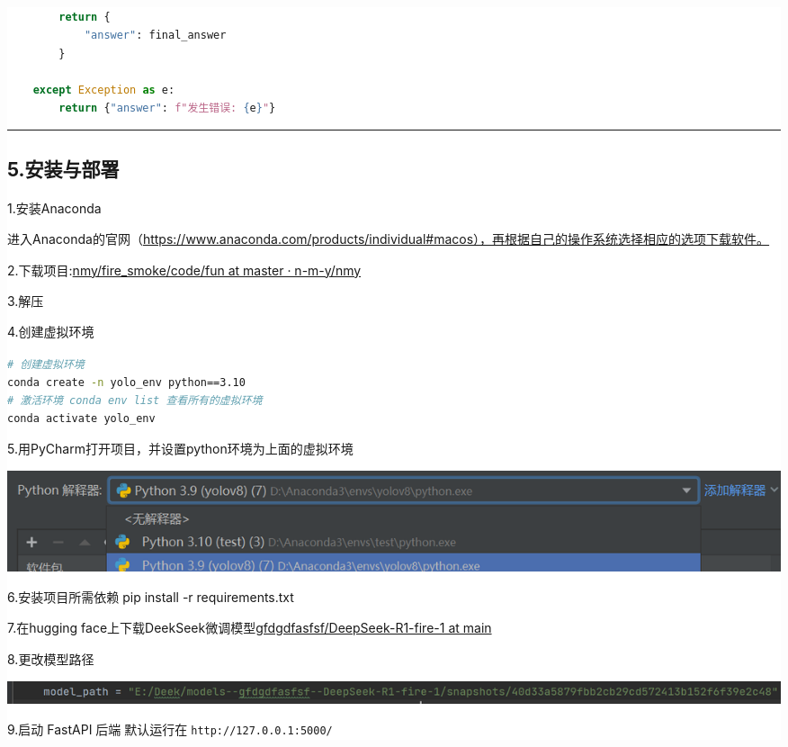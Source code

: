 ```python
        return {
            "answer": final_answer
        }

    except Exception as e:
        return {"answer": f"发生错误: {e}"}
```

------




## 5.安装与部署

1.安装Anaconda

进入Anaconda的官网（https://www.anaconda.com/products/individual#macos），再根据自己的操作系统选择相应的选项下载软件。

2.下载项目:[nmy/fire_smoke/code/fun at master · n-m-y/nmy](https://github.com/n-m-y/nmy/tree/master/fire_smoke/code/fun)

3.解压

4.创建虚拟环境

```bash
# 创建虚拟环境
conda create -n yolo_env python==3.10
# 激活环境 conda env list 查看所有的虚拟环境
conda activate yolo_env
```

5.用PyCharm打开项目，并设置python环境为上面的虚拟环境

![1](https://raw.githubusercontent.com/n-m-y/nmy/master/fire_smoke/png/1.png)

6.安装项目所需依赖
   pip install -r requirements.txt

7.在hugging face上下载DeekSeek微调模型[gfdgdfasfsf/DeepSeek-R1-fire-1 at main](https://huggingface.co/gfdgdfasfsf/DeepSeek-R1-fire-1/tree/main)

8.更改模型路径

![2](https://raw.githubusercontent.com/n-m-y/nmy/master/fire_smoke/png/2.png)

9.启动 FastAPI 后端
默认运行在 `http://127.0.0.1:5000/`
